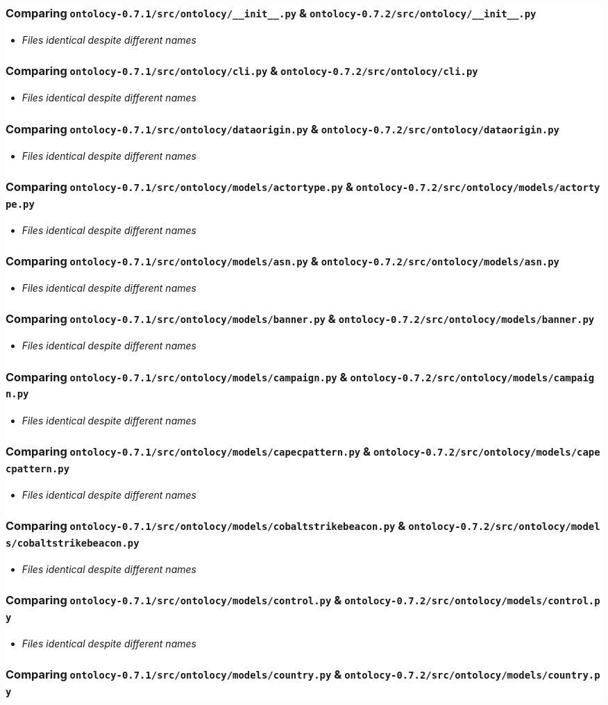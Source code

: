 ### Comparing `ontolocy-0.7.1/src/ontolocy/__init__.py` & `ontolocy-0.7.2/src/ontolocy/__init__.py`

 * *Files identical despite different names*

### Comparing `ontolocy-0.7.1/src/ontolocy/cli.py` & `ontolocy-0.7.2/src/ontolocy/cli.py`

 * *Files identical despite different names*

### Comparing `ontolocy-0.7.1/src/ontolocy/dataorigin.py` & `ontolocy-0.7.2/src/ontolocy/dataorigin.py`

 * *Files identical despite different names*

### Comparing `ontolocy-0.7.1/src/ontolocy/models/actortype.py` & `ontolocy-0.7.2/src/ontolocy/models/actortype.py`

 * *Files identical despite different names*

### Comparing `ontolocy-0.7.1/src/ontolocy/models/asn.py` & `ontolocy-0.7.2/src/ontolocy/models/asn.py`

 * *Files identical despite different names*

### Comparing `ontolocy-0.7.1/src/ontolocy/models/banner.py` & `ontolocy-0.7.2/src/ontolocy/models/banner.py`

 * *Files identical despite different names*

### Comparing `ontolocy-0.7.1/src/ontolocy/models/campaign.py` & `ontolocy-0.7.2/src/ontolocy/models/campaign.py`

 * *Files identical despite different names*

### Comparing `ontolocy-0.7.1/src/ontolocy/models/capecpattern.py` & `ontolocy-0.7.2/src/ontolocy/models/capecpattern.py`

 * *Files identical despite different names*

### Comparing `ontolocy-0.7.1/src/ontolocy/models/cobaltstrikebeacon.py` & `ontolocy-0.7.2/src/ontolocy/models/cobaltstrikebeacon.py`

 * *Files identical despite different names*

### Comparing `ontolocy-0.7.1/src/ontolocy/models/control.py` & `ontolocy-0.7.2/src/ontolocy/models/control.py`

 * *Files identical despite different names*

### Comparing `ontolocy-0.7.1/src/ontolocy/models/country.py` & `ontolocy-0.7.2/src/ontolocy/models/country.py`
